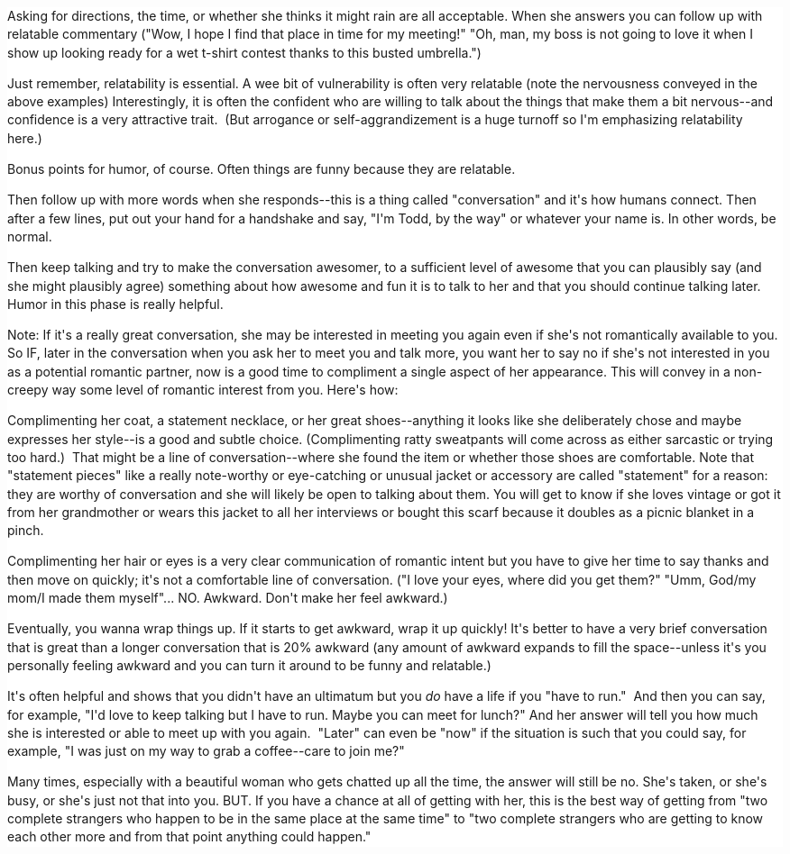 Asking for directions, the time, or whether she thinks it might rain are all acceptable. When she answers you can follow up with relatable commentary ("Wow, I hope I find that place in time for my meeting!" "Oh, man, my boss is not going to love it when I show up looking ready for a wet t-shirt contest thanks to this busted umbrella.")

Just remember, relatability is essential. A wee bit of vulnerability is often very relatable (note the nervousness conveyed in the above examples) Interestingly, it is often the confident who are willing to talk about the things that make them a bit nervous--and confidence is a very attractive trait.  (But arrogance or self-aggrandizement is a huge turnoff so I'm emphasizing relatability here.) 

Bonus points for humor, of course. Often things are funny because they are relatable.

Then follow up with more words when she responds--this is a thing called "conversation" and it's how humans connect. Then after a few lines, put out your hand for a handshake and say, "I'm Todd, by the way" or whatever your name is. In other words, be normal. 

Then keep talking and try to make the conversation awesomer, to a sufficient level of awesome that you can plausibly say (and she might plausibly agree) something about how awesome and fun it is to talk to her and that you should continue talking later. Humor in this phase is really helpful.  

Note: If it's a really great conversation, she may be interested in meeting you again even if she's not romantically available to you. So IF, later in the conversation when you ask her to meet you and talk more, you want her to say no if she's not interested in you as a potential romantic partner, now is a good time to compliment a single aspect of her appearance. This will convey in a non-creepy way some level of romantic interest from you. Here's how:

Complimenting her coat, a statement necklace, or her great shoes--anything it looks like she deliberately chose and maybe expresses her style--is a good and subtle choice. (Complimenting ratty sweatpants will come across as either sarcastic or trying too hard.)  That might be a line of conversation--where she found the item or whether those shoes are comfortable. Note that "statement pieces" like a really note-worthy or eye-catching or unusual jacket or accessory are called "statement" for a reason: they are worthy of conversation and she will likely be open to talking about them. You will get to know if she loves vintage or got it from her grandmother or wears this jacket to all her interviews or bought this scarf because it doubles as a picnic blanket in a pinch.

Complimenting her hair or eyes is a very clear communication of romantic intent but you have to give her time to say thanks and then move on quickly; it's not a comfortable line of conversation. ("I love your eyes, where did you get them?" "Umm, God/my mom/I made them myself"... NO. Awkward. Don't make her feel awkward.)

Eventually, you wanna wrap things up. If it starts to get awkward, wrap it up quickly! It's better to have a very brief conversation that is great than a longer conversation that is 20% awkward (any amount of awkward expands to fill the space--unless it's you personally feeling awkward and you can turn it around to be funny and relatable.)

It's often helpful and shows that you didn't have an ultimatum but you *do* have a life if you "have to run."  And then you can say, for example, "I'd love to keep talking but I have to run. Maybe you can meet for lunch?" And her answer will tell you how much she is interested or able to meet up with you again.  "Later" can even be "now" if the situation is such that you could say, for example, "I was just on my way to grab a coffee--care to join me?"  

Many times, especially with a beautiful woman who gets chatted up all the time, the answer will still be no. She's taken, or she's busy, or she's just not that into you. BUT. If you have a chance at all of getting with her, this is the best way of getting from "two complete strangers who happen to be in the same place at the same time" to "two complete strangers who are getting to know each other more and from that point anything could happen."
